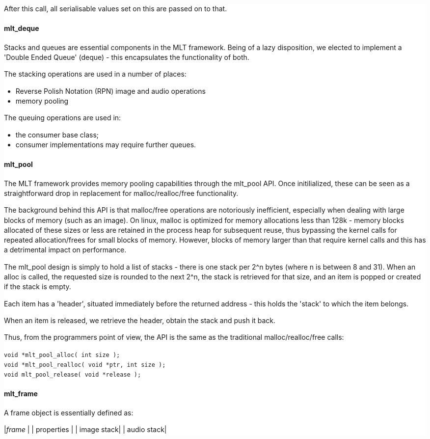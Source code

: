 After this call, all serialisable values set on this are passed on to that.

#### mlt_deque

Stacks and queues are essential components in the MLT framework. Being of a
lazy disposition, we elected to implement a 'Double Ended Queue' (deque) -
this encapsulates the functionality of both.

The stacking operations are used in a number of places:

* Reverse Polish Notation (RPN) image and audio operations
* memory pooling

The queuing operations are used in:

* the consumer base class;
* consumer implementations may require further queues.

#### mlt_pool

The MLT framework provides memory pooling capabilities through the mlt_pool
API. Once initilialized, these can be seen as a straightforward drop in
replacement for malloc/realloc/free functionality.

The background behind this API is that malloc/free operations are
notoriously inefficient, especially when dealing with large blocks of memory
(such as an image). On linux, malloc is optimized for memory allocations
less than 128k - memory blocks allocated of these sizes or less are retained
in the process heap for subsequent reuse, thus bypassing the kernel calls
for repeated allocation/frees for small blocks of memory. However, blocks of
memory larger than that require kernel calls and this has a detrimental
impact on performance.

The mlt_pool design is simply to hold a list of stacks - there is one stack
per 2^n bytes (where n is between 8 and 31). When an alloc is called, the
requested size is rounded to the next 2^n, the stack is retrieved for that
size, and an item is popped or created if the stack is empty.

Each item has a 'header', situated immediately before the returned address -
this holds the 'stack' to which the item belongs.

When an item is released, we retrieve the header, obtain the stack and push
it back.

Thus, from the programmers point of view, the API is the same as the
traditional malloc/realloc/free calls:

~~~
void *mlt_pool_alloc( int size );
void *mlt_pool_realloc( void *ptr, int size );
void mlt_pool_release( void *release );
~~~

#### mlt_frame

A frame object is essentially defined as:

  |*frame*     |
  | properties |
  | image stack|
  | audio stack|
